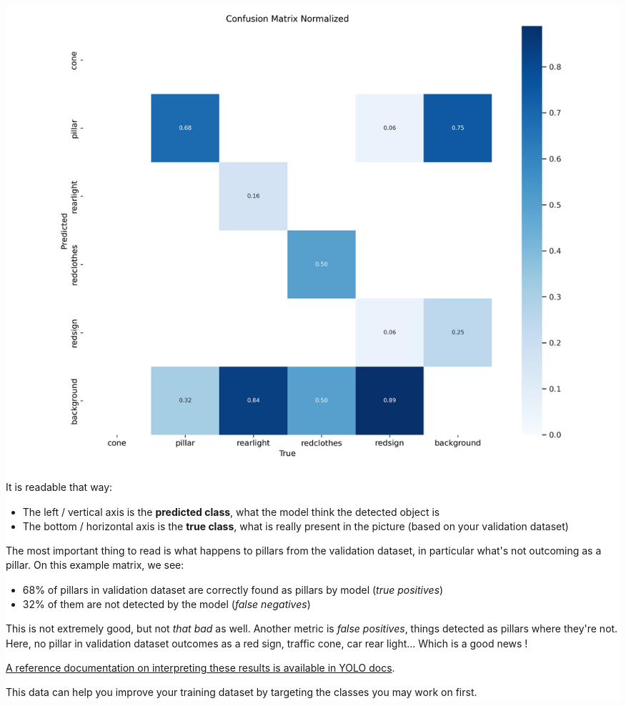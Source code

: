 ![Normalized confusion matrix](./Images/yolo_confusionmatrix.png)

It is readable that way:

- The left / vertical axis is the __predicted class__, what the model think the detected object is
- The bottom / horizontal axis is the __true class__, what is really present in the picture (based on your validation dataset)

The most important thing to read is what happens to pillars from the validation dataset, in particular what's not outcoming as a pillar. On this example matrix, we see:

- 68% of pillars in validation dataset are correctly found as pillars by model (_true positives_)
- 32% of them are not detected by the model (_false negatives_)

This is not extremely good, but not _that bad_ as well. Another metric is _false positives_, things detected as pillars where they're not. Here, no pillar in validation dataset outcomes as a red sign, traffic cone, car rear light... Which is a good news !

[A reference documentation on interpreting these results is available in YOLO docs](https://docs.ultralytics.com/guides/yolo-performance-metrics/).

This data can help you improve your training dataset by targeting the classes you may work on first.
